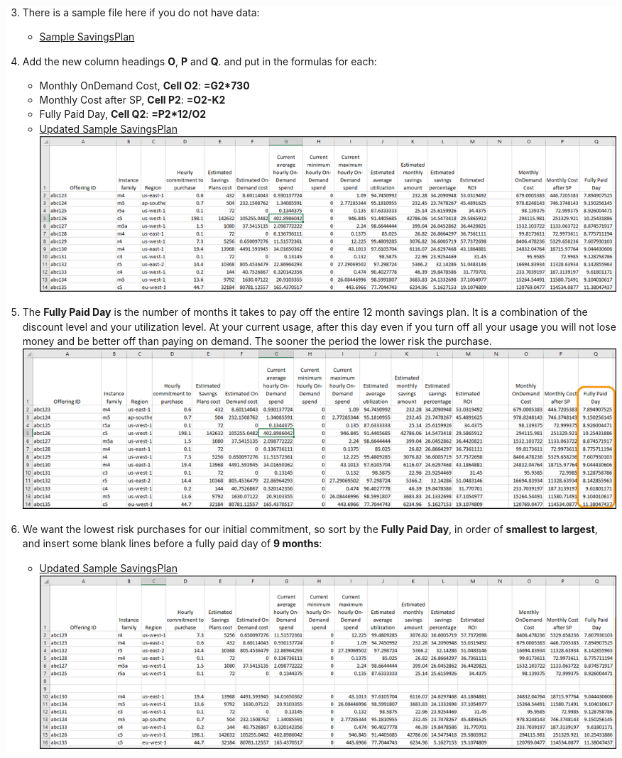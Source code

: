 3. There is a sample file here if you do not have data:

    - [Sample SavingsPlan](Code/SavingsPlan.xlsx)


4. Add the new column headings **O**, **P** and **Q**. and put in the formulas for each:
    - Monthly OnDemand Cost, **Cell O2**: **=G2*730**
    - Monthly Cost after SP, **Cell P2**: **=O2-K2**
    - Fully Paid Day, **Cell Q2**: **=P2*12/O2**
    - [Updated Sample SavingsPlan](Code/SavingsPlan02.xlsx)
    ![Images/SavingsPlan20.png](Images/SavingsPlan20.png)

5. The **Fully Paid Day** is the number of months it takes to pay off the entire 12 month savings plan. It is a combination of the discount level and your utilization level. At your current usage, after this day even if you turn off all your usage you will not lose money and be better off than paying on demand. The sooner the period the lower risk the purchase.
![Images/SavingsPlan21.png](Images/SavingsPlan21.png)

6. We want the lowest risk purchases for our initial commitment, so sort by the **Fully Paid Day**, in order of **smallest to largest**, and insert some blank lines before a fully paid day of **9 months**:
    - [Updated Sample SavingsPlan](Code/SavingsPlan03.xlsx)
    ![Images/SavingsPlan22.png](Images/SavingsPlan22.png)
